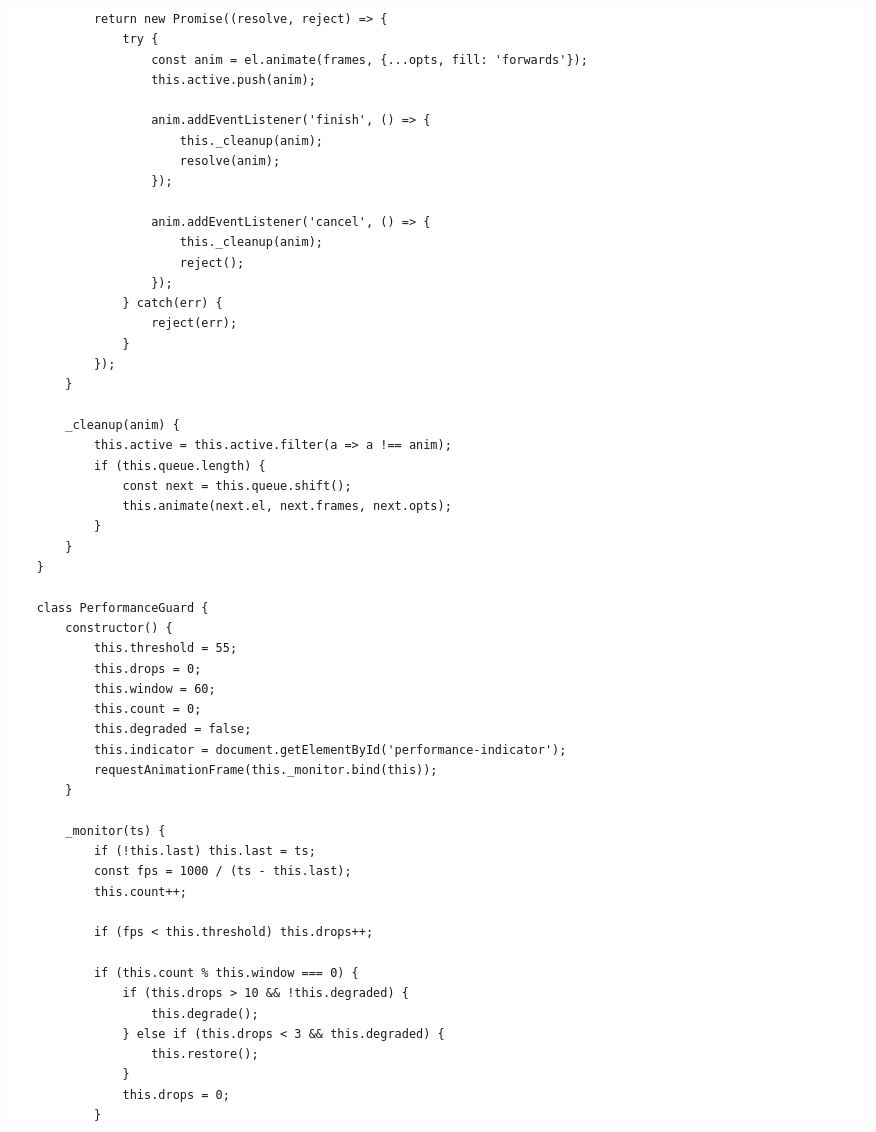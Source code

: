                 return new Promise((resolve, reject) => {
                    try {
                        const anim = el.animate(frames, {...opts, fill: 'forwards'});
                        this.active.push(anim);
                        
                        anim.addEventListener('finish', () => {
                            this._cleanup(anim);
                            resolve(anim);
                        });
                        
                        anim.addEventListener('cancel', () => {
                            this._cleanup(anim);
                            reject();
                        });
                    } catch(err) {
                        reject(err);
                    }
                });
            }

            _cleanup(anim) {
                this.active = this.active.filter(a => a !== anim);
                if (this.queue.length) {
                    const next = this.queue.shift();
                    this.animate(next.el, next.frames, next.opts);
                }
            }
        }

        class PerformanceGuard {
            constructor() {
                this.threshold = 55;
                this.drops = 0;
                this.window = 60;
                this.count = 0;
                this.degraded = false;
                this.indicator = document.getElementById('performance-indicator');
                requestAnimationFrame(this._monitor.bind(this));
            }

            _monitor(ts) {
                if (!this.last) this.last = ts;
                const fps = 1000 / (ts - this.last);
                this.count++;

                if (fps < this.threshold) this.drops++;

                if (this.count % this.window === 0) {
                    if (this.drops > 10 && !this.degraded) {
                        this.degrade();
                    } else if (this.drops < 3 && this.degraded) {
                        this.restore();
                    }
                    this.drops = 0;
                }
